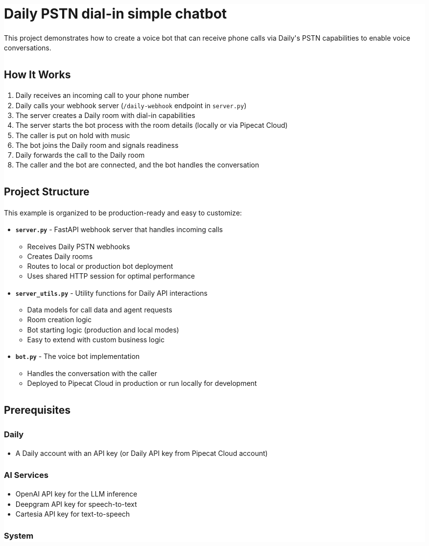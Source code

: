 # Daily PSTN dial-in simple chatbot

This project demonstrates how to create a voice bot that can receive phone calls via Daily's PSTN capabilities to enable voice conversations.

## How It Works

1. Daily receives an incoming call to your phone number
2. Daily calls your webhook server (`/daily-webhook` endpoint in `server.py`)
3. The server creates a Daily room with dial-in capabilities
4. The server starts the bot process with the room details (locally or via Pipecat Cloud)
5. The caller is put on hold with music
6. The bot joins the Daily room and signals readiness
7. Daily forwards the call to the Daily room
8. The caller and the bot are connected, and the bot handles the conversation

## Project Structure

This example is organized to be production-ready and easy to customize:

- **`server.py`** - FastAPI webhook server that handles incoming calls

  - Receives Daily PSTN webhooks
  - Creates Daily rooms
  - Routes to local or production bot deployment
  - Uses shared HTTP session for optimal performance

- **`server_utils.py`** - Utility functions for Daily API interactions

  - Data models for call data and agent requests
  - Room creation logic
  - Bot starting logic (production and local modes)
  - Easy to extend with custom business logic

- **`bot.py`** - The voice bot implementation
  - Handles the conversation with the caller
  - Deployed to Pipecat Cloud in production or run locally for development

## Prerequisites

### Daily

- A Daily account with an API key (or Daily API key from Pipecat Cloud account)

### AI Services

- OpenAI API key for the LLM inference
- Deepgram API key for speech-to-text
- Cartesia API key for text-to-speech

### System
